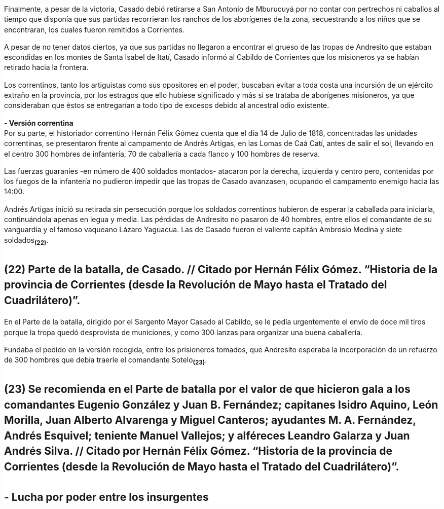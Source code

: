 Finalmente, a pesar de la victoria, Casado debió retirarse a San Antonio de Mburucuyá por no contar con pertrechos ni caballos al tiempo que disponía que sus partidas recorrieran los ranchos de los aborígenes de la zona, secuestrando a los niños que se encontraran, los cuales fueron remitidos a Corrientes.

A pesar de no tener datos ciertos, ya que sus partidas no llegaron a encontrar el grueso de las tropas de Andresito que estaban escondidas en los montes de Santa Isabel de Itatí, Casado informó al Cabildo de Corrientes que los misioneros ya se habían retirado hacia la frontera.

Los correntinos, tanto los artiguistas como sus opositores en el poder, buscaban evitar a toda costa una incursión de un ejército extraño en la provincia, por los estragos que ello hubiese significado y más si se trataba de aborígenes misioneros, ya que consideraban que éstos se entregarían a todo tipo de excesos debido al ancestral odio existente.

**\- Versión correntina**  
Por su parte, el historiador correntino Hernán Félix Gómez cuenta que el día 14 de Julio de 1818, concentradas las unidades correntinas, se presentaron frente al campamento de Andrés Artigas, en las Lomas de Caá Catí, antes de salir el sol, llevando en el centro 300 hombres de infantería, 70 de caballería a cada flanco y 100 hombres de reserva.

Las fuerzas guaraníes -en número de 400 soldados montados- atacaron por la derecha, izquierda y centro pero, contenidas por los fuegos de la infantería no pudieron impedir que las tropas de Casado avanzasen, ocupando el campamento enemigo hacia las 14:00.

Andrés Artigas inició su retirada sin persecución porque los soldados correntinos hubieron de esperar la caballada para iniciarla, continuándola apenas en legua y media. Las pérdidas de Andresito no pasaron de 40 hombres, entre ellos el comandante de su vanguardia y el famoso vaqueano Lázaro Yaguacua. Las de Casado fueron el valiente capitán Ambrosio Medina y siete soldados<sub><strong>(22)</strong></sub>.

## **(22)** Parte de la batalla, de Casado. // Citado por Hernán Félix Gómez. “Historia de la provincia de Corrientes (desde la Revolución de Mayo hasta el Tratado del Cuadrilátero)”.

En el Parte de la batalla, dirigido por el Sargento Mayor Casado al Cabildo, se le pedía urgentemente el envío de doce mil tiros porque la tropa quedó desprovista de municiones, y como 300 lanzas para organizar una buena caballería.

Fundaba el pedido en la versión recogida, entre los prisioneros tomados, que Andresito esperaba la incorporación de un refuerzo de 300 hombres que debía traerle el comandante Sotelo<sub><strong>(23)</strong></sub>.

## **(23)** Se recomienda en el Parte de batalla por el valor de que hicieron gala a los comandantes Eugenio González y Juan B. Fernández; capitanes Isidro Aquino, León Morilla, Juan Alberto Alvarenga y Miguel Canteros; ayudantes M. A. Fernández, Andrés Esquivel; teniente Manuel Vallejos; y alféreces Leandro Galarza y Juan Andrés Silva. // Citado por Hernán Félix Gómez. “Historia de la provincia de Corrientes (desde la Revolución de Mayo hasta el Tratado del Cuadrilátero)”.

## **\- Lucha por poder entre los insurgentes**
